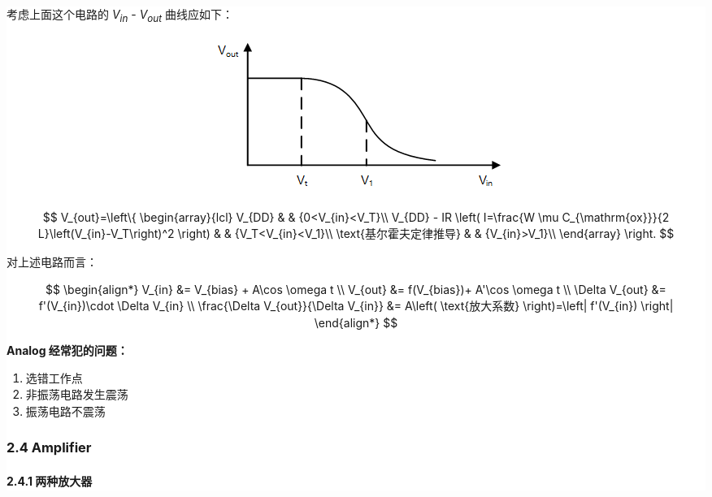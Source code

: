 考虑上面这个电路的 $V_{in}$ - $V_{out}$ 曲线应如下：  

<div align = center><img src = ../img/2024-10-01-00-16-26.png></div>

$$ 
V_{out}=\left\{
\begin{array}{lcl}
V_{DD}       &      & {0<V_{in}<V_T}\\
V_{DD} - IR \left( I=\frac{W \mu C_{\mathrm{ox}}}{2 L}\left(V_{in}-V_T\right)^2 \right)      &      & {V_T<V_{in}<V_1}\\
\text{基尔霍夫定律推导}    &      & {V_{in}>V_1}\\
\end{array} \right. 
$$

对上述电路而言：  

$$
\begin{align*}
V_{in} &= V_{bias} + A\cos \omega t \\
V_{out} &= f(V_{bias})+ A'\cos \omega t \\
\Delta V_{out} &= f'(V_{in})\cdot \Delta V_{in} \\
\frac{\Delta V_{out}}{\Delta V_{in}} &= A\left( \text{放大系数} \right)=\left| f'(V_{in}) \right|
\end{align*}
$$

**Analog 经常犯的问题：** 
1. 选错工作点
2. 非振荡电路发生震荡
3. 振荡电路不震荡

### 2.4 Amplifier

#### 2.4.1 两种放大器

